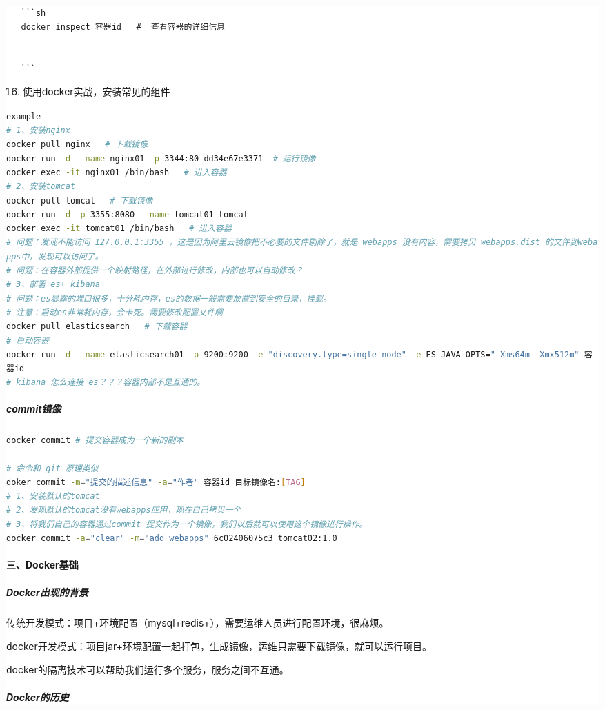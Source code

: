        ```sh
       docker inspect 容器id   #  查看容器的详细信息
       
        
       ```

   16. 使用docker实战，安装常见的组件

```sh
example
# 1、安装nginx
docker pull nginx   # 下载镜像
docker run -d --name nginx01 -p 3344:80 dd34e67e3371  # 运行镜像
docker exec -it nginx01 /bin/bash   # 进入容器
# 2、安装tomcat
docker pull tomcat   # 下载镜像
docker run -d -p 3355:8080 --name tomcat01 tomcat
docker exec -it tomcat01 /bin/bash   # 进入容器
# 问题：发现不能访问 127.0.0.1:3355 ，这是因为阿里云镜像把不必要的文件剔除了，就是 webapps 没有内容，需要拷贝 webapps.dist 的文件到webapps中，发现可以访问了。 
# 问题：在容器外部提供一个映射路径，在外部进行修改，内部也可以自动修改？
# 3、部署 es+ kibana
# 问题：es暴露的端口很多，十分耗内存，es的数据一般需要放置到安全的目录，挂载。
# 注意：启动es非常耗内存，会卡死。需要修改配置文件啊
docker pull elasticsearch   # 下载容器
# 启动容器
docker run -d --name elasticsearch01 -p 9200:9200 -e "discovery.type=single-node" -e ES_JAVA_OPTS="-Xms64m -Xmx512m" 容器id
# kibana 怎么连接 es？？？容器内部不是互通的。

```

##### commit镜像

```sh
docker commit # 提交容器成为一个新的副本

# 命令和 git 原理类似
doker commit -m="提交的描述信息" -a="作者" 容器id 目标镜像名:[TAG]
# 1、安装默认的tomcat
# 2、发现默认的tomcat没有webapps应用，现在自己拷贝一个
# 3、将我们自己的容器通过commit 提交作为一个镜像，我们以后就可以使用这个镜像进行操作。
docker commit -a="clear" -m="add webapps" 6c02406075c3 tomcat02:1.0
```

#### 三、Docker基础

##### Docker出现的背景

传统开发模式：项目+环境配置（mysql+redis+），需要运维人员进行配置环境，很麻烦。

docker开发模式：项目jar+环境配置一起打包，生成镜像，运维只需要下载镜像，就可以运行项目。

docker的隔离技术可以帮助我们运行多个服务，服务之间不互通。 

##### Docker的历史
